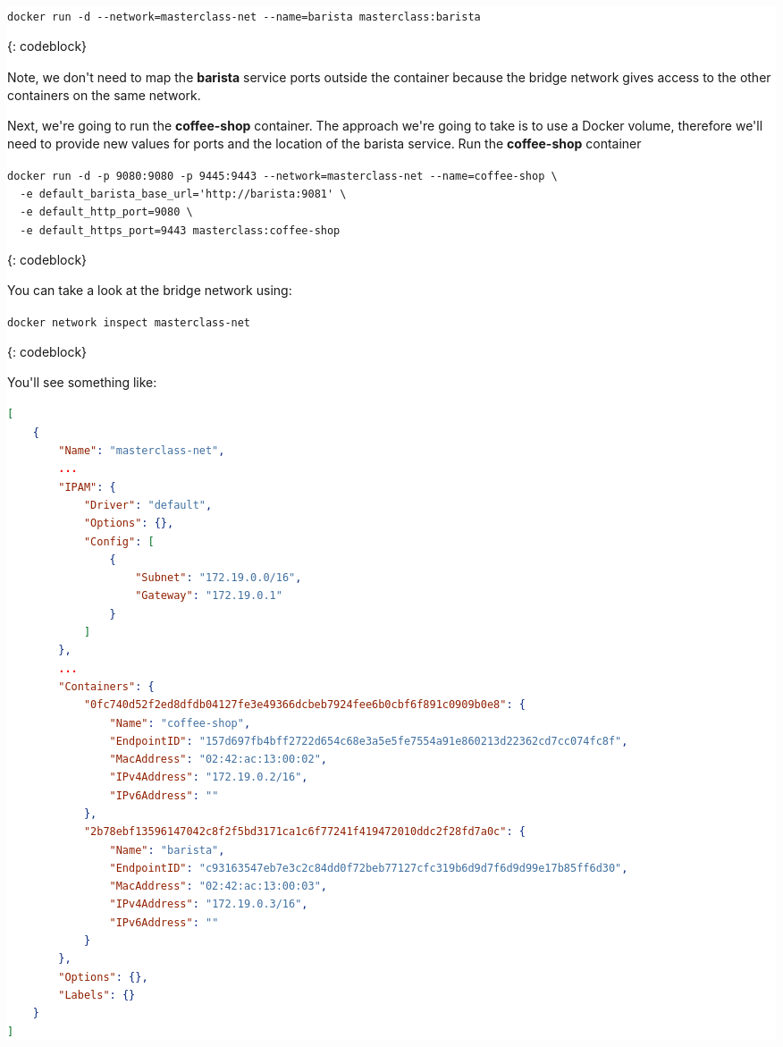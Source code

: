 ```
docker run -d --network=masterclass-net --name=barista masterclass:barista
```
{: codeblock}


Note, we don't need to map the **barista** service ports outside the container because the bridge network gives access to the other containers on the same network.

Next, we're going to run the **coffee-shop** container. The approach we're going to take is to use a Docker volume, therefore we'll need to provide new values for ports and the location of the barista service.  Run the **coffee-shop** container

```
docker run -d -p 9080:9080 -p 9445:9443 --network=masterclass-net --name=coffee-shop \
  -e default_barista_base_url='http://barista:9081' \
  -e default_http_port=9080 \
  -e default_https_port=9443 masterclass:coffee-shop
```
{: codeblock}


You can take a look at the bridge network using:

```
docker network inspect masterclass-net
```
{: codeblock}

You'll see something like:

```JSON
[
    {
        "Name": "masterclass-net",
        ...
        "IPAM": {
            "Driver": "default",
            "Options": {},
            "Config": [
                {
                    "Subnet": "172.19.0.0/16",
                    "Gateway": "172.19.0.1"
                }
            ]
        },
        ...
        "Containers": {
            "0fc740d52f2ed8dfdb04127fe3e49366dcbeb7924fee6b0cbf6f891c0909b0e8": {
                "Name": "coffee-shop",
                "EndpointID": "157d697fb4bff2722d654c68e3a5e5fe7554a91e860213d22362cd7cc074fc8f",
                "MacAddress": "02:42:ac:13:00:02",
                "IPv4Address": "172.19.0.2/16",
                "IPv6Address": ""
            },
            "2b78ebf13596147042c8f2f5bd3171ca1c6f77241f419472010ddc2f28fd7a0c": {
                "Name": "barista",
                "EndpointID": "c93163547eb7e3c2c84dd0f72beb77127cfc319b6d9d7f6d9d99e17b85ff6d30",
                "MacAddress": "02:42:ac:13:00:03",
                "IPv4Address": "172.19.0.3/16",
                "IPv6Address": ""
            }
        },
        "Options": {},
        "Labels": {}
    }
]
```
